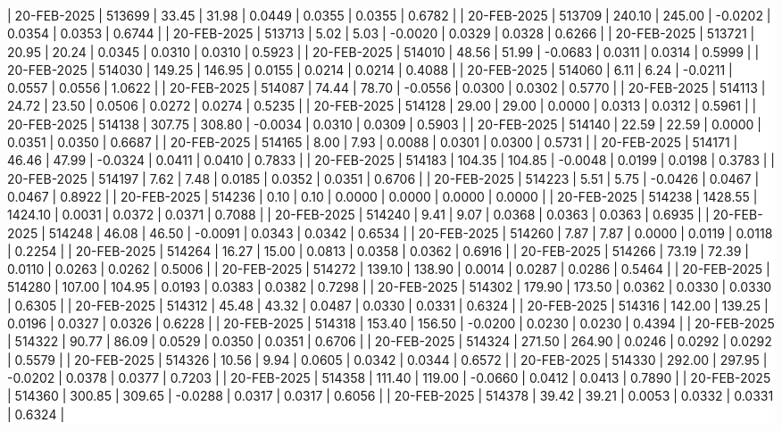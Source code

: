 | 20-FEB-2025 | 513699 | 33.45 | 31.98 | 0.0449 | 0.0355 | 0.0355 | 0.6782 |
| 20-FEB-2025 | 513709 | 240.10 | 245.00 | -0.0202 | 0.0354 | 0.0353 | 0.6744 |
| 20-FEB-2025 | 513713 | 5.02 | 5.03 | -0.0020 | 0.0329 | 0.0328 | 0.6266 |
| 20-FEB-2025 | 513721 | 20.95 | 20.24 | 0.0345 | 0.0310 | 0.0310 | 0.5923 |
| 20-FEB-2025 | 514010 | 48.56 | 51.99 | -0.0683 | 0.0311 | 0.0314 | 0.5999 |
| 20-FEB-2025 | 514030 | 149.25 | 146.95 | 0.0155 | 0.0214 | 0.0214 | 0.4088 |
| 20-FEB-2025 | 514060 | 6.11 | 6.24 | -0.0211 | 0.0557 | 0.0556 | 1.0622 |
| 20-FEB-2025 | 514087 | 74.44 | 78.70 | -0.0556 | 0.0300 | 0.0302 | 0.5770 |
| 20-FEB-2025 | 514113 | 24.72 | 23.50 | 0.0506 | 0.0272 | 0.0274 | 0.5235 |
| 20-FEB-2025 | 514128 | 29.00 | 29.00 | 0.0000 | 0.0313 | 0.0312 | 0.5961 |
| 20-FEB-2025 | 514138 | 307.75 | 308.80 | -0.0034 | 0.0310 | 0.0309 | 0.5903 |
| 20-FEB-2025 | 514140 | 22.59 | 22.59 | 0.0000 | 0.0351 | 0.0350 | 0.6687 |
| 20-FEB-2025 | 514165 | 8.00 | 7.93 | 0.0088 | 0.0301 | 0.0300 | 0.5731 |
| 20-FEB-2025 | 514171 | 46.46 | 47.99 | -0.0324 | 0.0411 | 0.0410 | 0.7833 |
| 20-FEB-2025 | 514183 | 104.35 | 104.85 | -0.0048 | 0.0199 | 0.0198 | 0.3783 |
| 20-FEB-2025 | 514197 | 7.62 | 7.48 | 0.0185 | 0.0352 | 0.0351 | 0.6706 |
| 20-FEB-2025 | 514223 | 5.51 | 5.75 | -0.0426 | 0.0467 | 0.0467 | 0.8922 |
| 20-FEB-2025 | 514236 | 0.10 | 0.10 | 0.0000 | 0.0000 | 0.0000 | 0.0000 |
| 20-FEB-2025 | 514238 | 1428.55 | 1424.10 | 0.0031 | 0.0372 | 0.0371 | 0.7088 |
| 20-FEB-2025 | 514240 | 9.41 | 9.07 | 0.0368 | 0.0363 | 0.0363 | 0.6935 |
| 20-FEB-2025 | 514248 | 46.08 | 46.50 | -0.0091 | 0.0343 | 0.0342 | 0.6534 |
| 20-FEB-2025 | 514260 | 7.87 | 7.87 | 0.0000 | 0.0119 | 0.0118 | 0.2254 |
| 20-FEB-2025 | 514264 | 16.27 | 15.00 | 0.0813 | 0.0358 | 0.0362 | 0.6916 |
| 20-FEB-2025 | 514266 | 73.19 | 72.39 | 0.0110 | 0.0263 | 0.0262 | 0.5006 |
| 20-FEB-2025 | 514272 | 139.10 | 138.90 | 0.0014 | 0.0287 | 0.0286 | 0.5464 |
| 20-FEB-2025 | 514280 | 107.00 | 104.95 | 0.0193 | 0.0383 | 0.0382 | 0.7298 |
| 20-FEB-2025 | 514302 | 179.90 | 173.50 | 0.0362 | 0.0330 | 0.0330 | 0.6305 |
| 20-FEB-2025 | 514312 | 45.48 | 43.32 | 0.0487 | 0.0330 | 0.0331 | 0.6324 |
| 20-FEB-2025 | 514316 | 142.00 | 139.25 | 0.0196 | 0.0327 | 0.0326 | 0.6228 |
| 20-FEB-2025 | 514318 | 153.40 | 156.50 | -0.0200 | 0.0230 | 0.0230 | 0.4394 |
| 20-FEB-2025 | 514322 | 90.77 | 86.09 | 0.0529 | 0.0350 | 0.0351 | 0.6706 |
| 20-FEB-2025 | 514324 | 271.50 | 264.90 | 0.0246 | 0.0292 | 0.0292 | 0.5579 |
| 20-FEB-2025 | 514326 | 10.56 | 9.94 | 0.0605 | 0.0342 | 0.0344 | 0.6572 |
| 20-FEB-2025 | 514330 | 292.00 | 297.95 | -0.0202 | 0.0378 | 0.0377 | 0.7203 |
| 20-FEB-2025 | 514358 | 111.40 | 119.00 | -0.0660 | 0.0412 | 0.0413 | 0.7890 |
| 20-FEB-2025 | 514360 | 300.85 | 309.65 | -0.0288 | 0.0317 | 0.0317 | 0.6056 |
| 20-FEB-2025 | 514378 | 39.42 | 39.21 | 0.0053 | 0.0332 | 0.0331 | 0.6324 |
